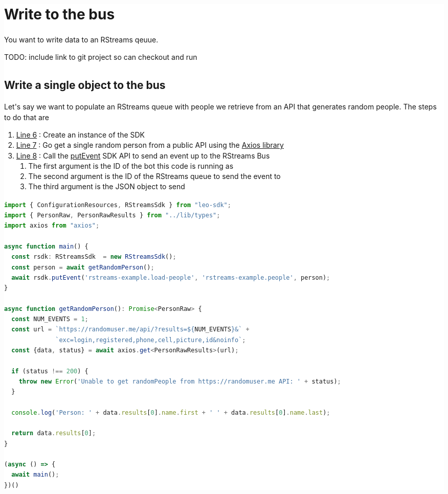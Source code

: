 # Write to the bus
You want to write data to an RStreams qeuue.

TODO: include link to git project so can checkout and run

## Write a single object to the bus

Let's say we want to populate an RStreams queue with people we retrieve from an API that generates random people.
The steps to do that are

1. [Line 6](#randomperson-6) : Create an instance of the SDK
1. [Line 7](#randomperson-7) : Go get a single random person from a public API using the [Axios library](https://www.npmjs.com/package/axios)
1. [Line 8](#randomperson-8) : Call the [putEvent](https://leoplatform.github.io/Nodejs/classes/index.RStreamsSdk.html#putEvent) SDK API to send an event up to the RStreams Bus
   1. The first argument is the ID of the bot this code is running as
   1. The second argument is the ID of the RStreams queue to send the event to
   1. The third argument is the JSON object to send

```typescript {linenos=inline,anchorlinenos=true,lineanchors=randomperson}
import { ConfigurationResources, RStreamsSdk } from "leo-sdk";
import { PersonRaw, PersonRawResults } from "../lib/types";
import axios from "axios";

async function main() {
  const rsdk: RStreamsSdk  = new RStreamsSdk();
  const person = await getRandomPerson();
  await rsdk.putEvent('rstreams-example.load-people', 'rstreams-example.people', person);
}

async function getRandomPerson(): Promise<PersonRaw> {
  const NUM_EVENTS = 1;
  const url = `https://randomuser.me/api/?results=${NUM_EVENTS}&` + 
              `exc=login,registered,phone,cell,picture,id&noinfo`;
  const {data, status} = await axios.get<PersonRawResults>(url);
  
  if (status !== 200) {
    throw new Error('Unable to get randomPeople from https://randomuser.me API: ' + status);
  }
  
  console.log('Person: ' + data.results[0].name.first + ' ' + data.results[0].name.last);

  return data.results[0];
}

(async () => {
  await main();
})()
```

